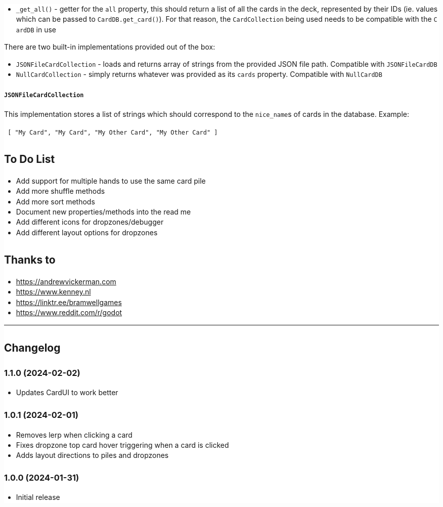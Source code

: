 * `_get_all()` - getter for the `all` property, this should return a
  list of all the cards in the deck, represented by their IDs
  (ie. values which can be passed to `CardDB.get_card()`). For that
  reason, the `CardCollection` being used needs to be compatible with
  the `CardDB` in use

There are two built-in implementations provided out of the box:

* `JSONFileCardCollection` - loads and returns array of strings from
  the provided JSON file path. Compatible with `JSONFileCardDB`
* `NullCardCollection` - simply returns whatever was provided as its
  `cards` property. Compatible with `NullCardDB`

<a name="json-collection"></a>
#### `JSONFileCardCollection`

This implementation stores a list of strings which should correspond
to the `nice_name`s of cards in the database. Example:
```
 [ "My Card", "My Card", "My Other Card", "My Other Card" ]
```

## To Do List
- Add support for multiple hands to use the same card pile
- Add more shuffle methods
- Add more sort methods
- Document new properties/methods into the read me
- Add different icons for dropzones/debugger
- Add different layout options for dropzones

<a name="thanks"></a>
## Thanks to
- https://andrewvickerman.com
- https://www.kenney.nl
- https://linktr.ee/bramwellgames
- https://www.reddit.com/r/godot

---

<a name="change-log"></a>

## Changelog

### 1.1.0 (2024-02-02)
- Updates CardUI to work better

### 1.0.1 (2024-02-01)
- Removes lerp when clicking a card
- Fixes dropzone top card hover triggering when a card is clicked
- Adds layout directions to piles and dropzones

### 1.0.0 (2024-01-31)
- Initial release
